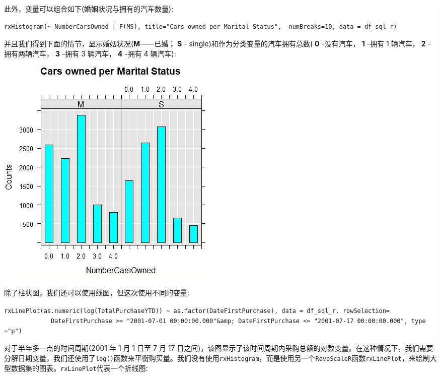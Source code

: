 此外，变量可以组合如下(婚姻状况与拥有的汽车数量):

```
rxHistogram(~ NumberCarsOwned | F(MS), title="Cars owned per Marital Status",  numBreaks=10, data = df_sql_r) 

```

并且我们得到下面的情节，显示婚姻状况(**M**——已婚； **S** - single)和作为分类变量的汽车拥有总数( **0** -没有汽车， **1** -拥有 1 辆汽车， **2** -拥有两辆汽车， **3** -拥有 3 辆汽车， **4** -拥有 4 辆汽车):

![](img/00083.jpeg)

除了柱状图，我们还可以使用线图，但这次使用不同的变量:

```
rxLinePlot(as.numeric(log(TotalPurchaseYTD)) ~ as.factor(DateFirstPurchase), data = df_sql_r, rowSelection=  
             DateFirstPurchase >= "2001-07-01 00:00:00.000"&amp; DateFirstPurchase <= "2001-07-17 00:00:00.000", type="p") 
```

对于半年多一点的时间周期(2001 年 1 月 1 日至 7 月 17 日之间)，该图显示了该时间周期内采购总额的对数变量。在这种情况下，我们需要分解日期变量，我们还使用了`log()`函数来平衡购买量。我们没有使用`rxHistogram`，而是使用另一个`RevoScaleR`函数`rxLinePlot`，来绘制大型数据集的图表。`rxLinePlot`代表一个折线图:
